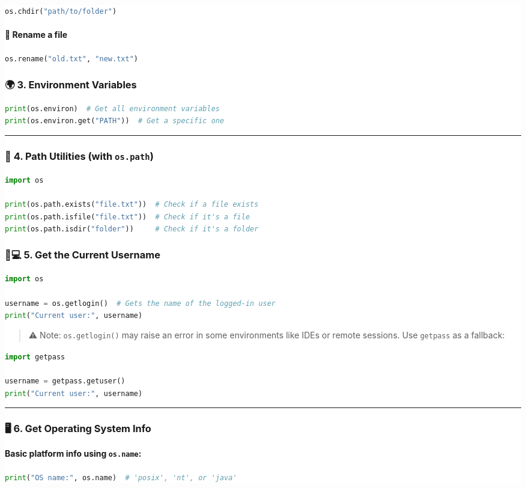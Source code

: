 ```python
os.chdir("path/to/folder")
```


#### 📃 **Rename a file**

```python
os.rename("old.txt", "new.txt")
```


### 🌍 **3. Environment Variables**

```python
print(os.environ)  # Get all environment variables
print(os.environ.get("PATH"))  # Get a specific one
```

---

### 📌 **4. Path Utilities (with `os.path`)**

```python
import os

print(os.path.exists("file.txt"))  # Check if a file exists
print(os.path.isfile("file.txt"))  # Check if it's a file
print(os.path.isdir("folder"))     # Check if it's a folder
```

### 🧑💻 **5. Get the Current Username**

```python
import os

username = os.getlogin()  # Gets the name of the logged-in user
print("Current user:", username)
```

> ⚠️ Note: `os.getlogin()` may raise an error in some environments like IDEs or remote sessions. Use `getpass` as a fallback:

```python
import getpass

username = getpass.getuser()
print("Current user:", username)
```

---

### 🖥️ **6. Get Operating System Info**

#### Basic platform info using `os.name`:

```python
print("OS name:", os.name)  # 'posix', 'nt', or 'java'
```
